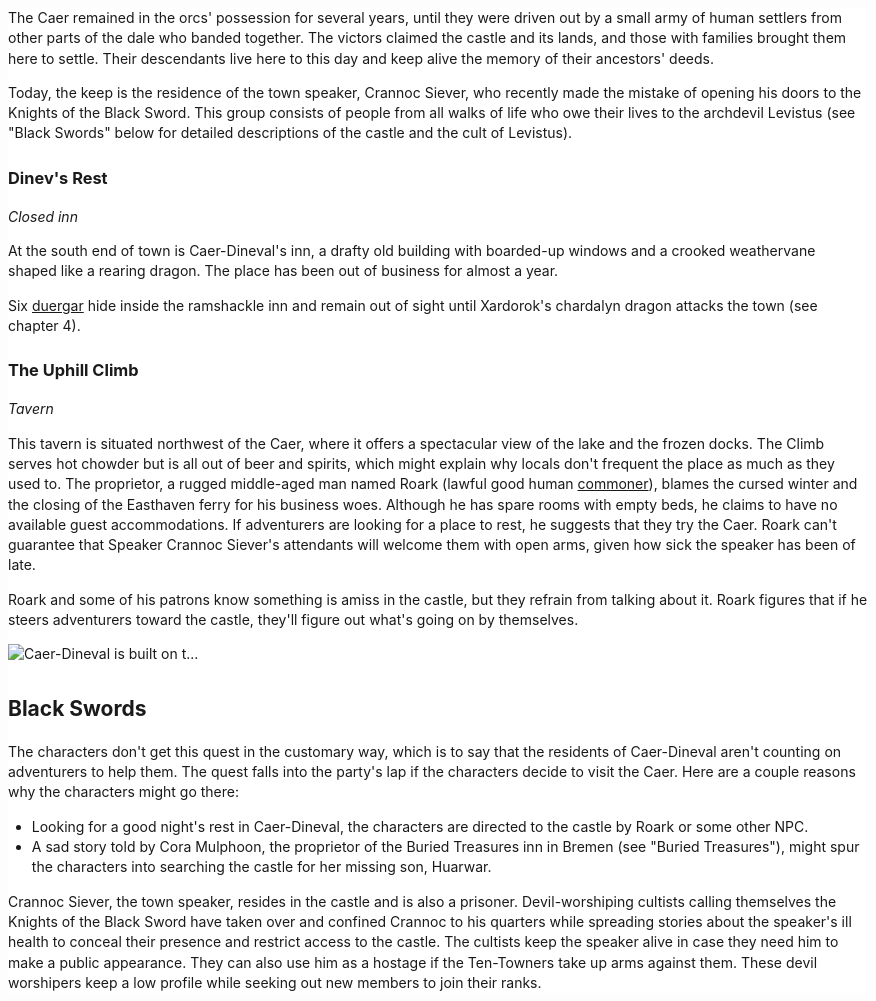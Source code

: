 The Caer remained in the orcs' possession for several years, until they were driven out by a small army of human settlers from other parts of the dale who banded together. The victors claimed the castle and its lands, and those with families brought them here to settle. Their descendants live here to this day and keep alive the memory of their ancestors' deeds.

Today, the keep is the residence of the town speaker, Crannoc Siever, who recently made the mistake of opening his doors to the Knights of the Black Sword. This group consists of people from all walks of life who owe their lives to the archdevil Levistus (see "Black Swords" below for detailed descriptions of the castle and the cult of Levistus).

### Dinev's Rest

*Closed inn*

At the south end of town is Caer-Dineval's inn, a drafty old building with boarded-up windows and a crooked weathervane shaped like a rearing dragon. The place has been out of business for almost a year.

Six [duergar](/3-Mechanics/CLI/bestiary/humanoid/duergar.md) hide inside the ramshackle inn and remain out of sight until Xardorok's chardalyn dragon attacks the town (see chapter 4).

### The Uphill Climb

*Tavern*

This tavern is situated northwest of the Caer, where it offers a spectacular view of the lake and the frozen docks. The Climb serves hot chowder but is all out of beer and spirits, which might explain why locals don't frequent the place as much as they used to. The proprietor, a rugged middle-aged man named Roark (lawful good human [commoner](/3-Mechanics/CLI/bestiary/humanoid/commoner.md)), blames the cursed winter and the closing of the Easthaven ferry for his business woes. Although he has spare rooms with empty beds, he claims to have no available guest accommodations. If adventurers are looking for a place to rest, he suggests that they try the Caer. Roark can't guarantee that Speaker Crannoc Siever's attendants will welcome them with open arms, given how sick the speaker has been of late.

Roark and some of his patrons know something is amiss in the castle, but they refrain from talking about it. Roark figures that if he steers adventurers toward the castle, they'll figure out what's going on by themselves.

![Caer-Dineval is built on t...](/3-Mechanics/CLI/adventures/icewind-dale-rime-of-the-frostmaiden/img/026-01-013-caer-dineval.webp#center "Caer-Dineval is built on the rocky shore of Lac Dinneshere, with Kelvin's Cairn looming behind it")

## Black Swords

The characters don't get this quest in the customary way, which is to say that the residents of Caer-Dineval aren't counting on adventurers to help them. The quest falls into the party's lap if the characters decide to visit the Caer. Here are a couple reasons why the characters might go there:

- Looking for a good night's rest in Caer-Dineval, the characters are directed to the castle by Roark or some other NPC.  
- A sad story told by Cora Mulphoon, the proprietor of the Buried Treasures inn in Bremen (see "Buried Treasures"), might spur the characters into searching the castle for her missing son, Huarwar.  

Crannoc Siever, the town speaker, resides in the castle and is also a prisoner. Devil-worshiping cultists calling themselves the Knights of the Black Sword have taken over and confined Crannoc to his quarters while spreading stories about the speaker's ill health to conceal their presence and restrict access to the castle. The cultists keep the speaker alive in case they need him to make a public appearance. They can also use him as a hostage if the Ten-Towners take up arms against them. These devil worshipers keep a low profile while seeking out new members to join their ranks.
